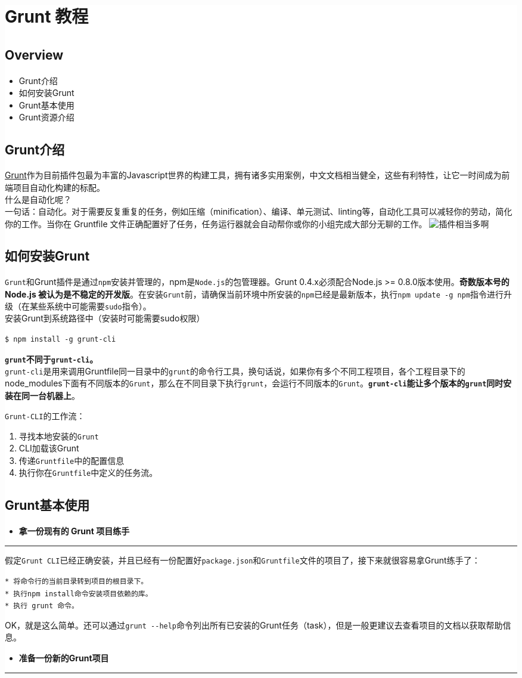 # Grunt 教程

## Overview
* Grunt介绍
* 如何安装Grunt
* Grunt基本使用
* Grunt资源介绍

## Grunt介绍
[Grunt](http://www.gruntjs.net)作为目前插件包最为丰富的Javascript世界的构建工具，拥有诸多实用案例，中文文档相当健全，这些有利特性，让它一时间成为前端项目自动化构建的标配。   
什么是自动化呢？   
一句话：自动化。对于需要反复重复的任务，例如压缩（minification）、编译、单元测试、linting等，自动化工具可以减轻你的劳动，简化你的工作。当你在 Gruntfile 文件正确配置好了任务，任务运行器就会自动帮你或你的小组完成大部分无聊的工作。
![插件相当多啊](http://ww4.sinaimg.cn/bmiddle/7045568dgw1f1penf5gi9j20t3097gnl.jpg)

## 如何安装Grunt
`Grunt`和Grunt插件是通过`npm`安装并管理的，npm是`Node.js`的包管理器。Grunt 0.4.x必须配合Node.js >= 0.8.0版本使用。**奇数版本号的 Node.js 被认为是不稳定的开发版**。在安装`Grunt`前，请确保当前环境中所安装的`npm`已经是最新版本，执行`npm update -g npm`指令进行升级（在某些系统中可能需要`sudo`指令）。  
安装Grunt到系统路径中（安装时可能需要sudo权限）

```
$ npm install -g grunt-cli
```
**`grunt`不同于`grunt-cli`。**  
`grunt-cli`是用来调用Gruntfile同一目录中的`grunt`的命令行工具，换句话说，如果你有多个不同工程项目，各个工程目录下的node_modules下面有不同版本的`Grunt`，那么在不同目录下执行`grunt`，会运行不同版本的`Grunt`。**`grunt-cli`能让多个版本的`grunt`同时安装在同一台机器上**。  

`Grunt-CLI`的工作流：

1. 寻找本地安装的`Grunt`
2. CLI加载该Grunt
3. 传递`Gruntfile`中的配置信息
4. 执行你在`Gruntfile`中定义的任务流。

## Grunt基本使用

* **拿一份现有的 Grunt 项目练手**

---

假定`Grunt CLI`已经正确安装，并且已经有一份配置好`package.json`和`Gruntfile`文件的项目了，接下来就很容易拿Grunt练手了：

	* 将命令行的当前目录转到项目的根目录下。
	* 执行npm install命令安装项目依赖的库。
	* 执行 grunt 命令。
OK，就是这么简单。还可以通过`grunt --help`命令列出所有已安装的Grunt任务（task），但是一般更建议去查看项目的文档以获取帮助信息。

* **准备一份新的Grunt项目**

---